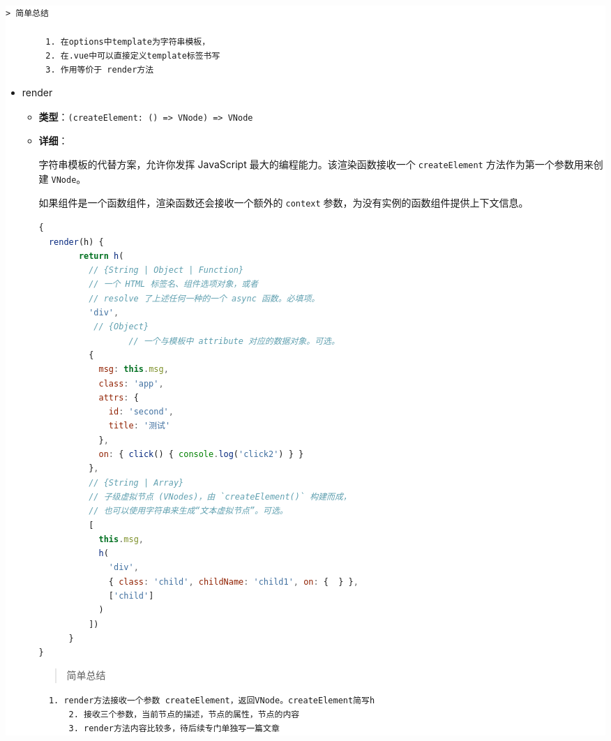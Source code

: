     > 简单总结

    		1. 在options中template为字符串模板，
      		2. 在.vue中可以直接定义template标签书写
      		3. 作用等价于 render方法

  - render

      - **类型**：`(createElement: () => VNode) => VNode`

    - **详细**：

      字符串模板的代替方案，允许你发挥 JavaScript 最大的编程能力。该渲染函数接收一个 `createElement` 方法作为第一个参数用来创建 `VNode`。

      如果组件是一个函数组件，渲染函数还会接收一个额外的 `context` 参数，为没有实例的函数组件提供上下文信息。

      ```js
      {
        render(h) {
              return h(
                // {String | Object | Function}
                // 一个 HTML 标签名、组件选项对象，或者
                // resolve 了上述任何一种的一个 async 函数。必填项。
                'div', 
                 // {Object}
        				// 一个与模板中 attribute 对应的数据对象。可选。
                {
                  msg: this.msg,
                  class: 'app',
                  attrs: {
                    id: 'second',
                    title: '测试'
                  },
                  on: { click() { console.log('click2') } }
                },
                // {String | Array}
                // 子级虚拟节点 (VNodes)，由 `createElement()` 构建而成，
                // 也可以使用字符串来生成“文本虚拟节点”。可选。
                [
                  this.msg,
                  h(
                    'div',
                    { class: 'child', childName: 'child1', on: {  } },
                    ['child']
                  )
                ])
            }
      }
      ```

      > 简单总结

      		1. render方法接收一个参数 createElement，返回VNode。createElement简写h
        		2. 接收三个参数，当前节点的描述，节点的属性，节点的内容
        		3. render方法内容比较多，待后续专门单独写一篇文章
